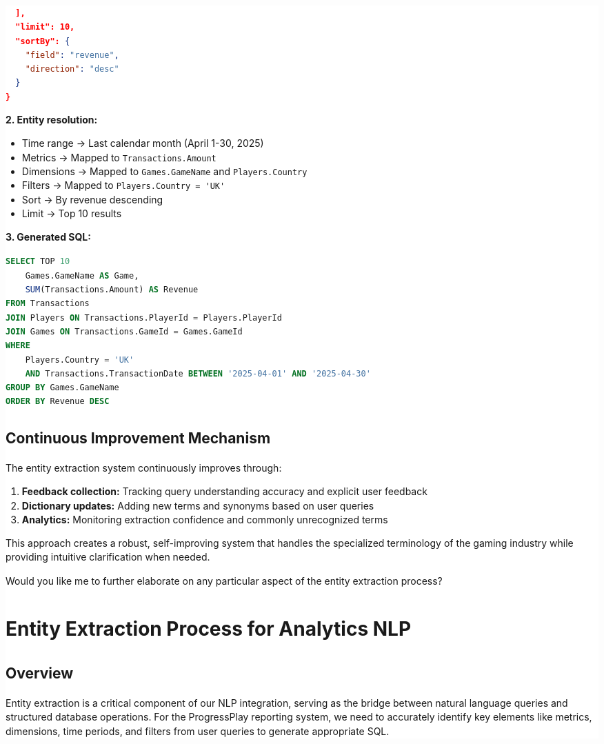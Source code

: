 ```json
  ],
  "limit": 10,
  "sortBy": {
    "field": "revenue",
    "direction": "desc"
  }
}
```

**2. Entity resolution:**
- Time range → Last calendar month (April 1-30, 2025)
- Metrics → Mapped to `Transactions.Amount`
- Dimensions → Mapped to `Games.GameName` and `Players.Country`
- Filters → Mapped to `Players.Country = 'UK'`
- Sort → By revenue descending
- Limit → Top 10 results

**3. Generated SQL:**
```sql
SELECT TOP 10 
    Games.GameName AS Game,
    SUM(Transactions.Amount) AS Revenue
FROM Transactions
JOIN Players ON Transactions.PlayerId = Players.PlayerId
JOIN Games ON Transactions.GameId = Games.GameId
WHERE 
    Players.Country = 'UK'
    AND Transactions.TransactionDate BETWEEN '2025-04-01' AND '2025-04-30'
GROUP BY Games.GameName
ORDER BY Revenue DESC
```

## Continuous Improvement Mechanism

The entity extraction system continuously improves through:

1. **Feedback collection:** Tracking query understanding accuracy and explicit user feedback
2. **Dictionary updates:** Adding new terms and synonyms based on user queries
3. **Analytics:** Monitoring extraction confidence and commonly unrecognized terms

This approach creates a robust, self-improving system that handles the specialized terminology of the gaming industry while providing intuitive clarification when needed.

Would you like me to further elaborate on any particular aspect of the entity extraction process?

# Entity Extraction Process for Analytics NLP

## Overview

Entity extraction is a critical component of our NLP integration, serving as the bridge between natural language queries and structured database operations. For the ProgressPlay reporting system, we need to accurately identify key elements like metrics, dimensions, time periods, and filters from user queries to generate appropriate SQL.
